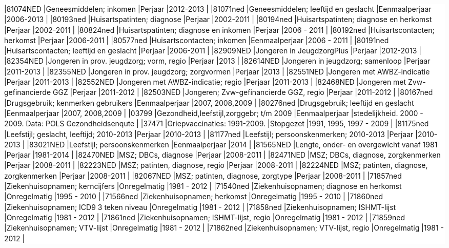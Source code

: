 |81074NED   |Geneesmiddelen; inkomen                  |Perjaar            |2012-2013                                                                 |
|81071ned   |Geneesmiddelen; leeftijd en geslacht     |Eenmaalperjaar     |2006-2013                                                                 |
|80193ned   |Huisartspatinten; diagnose               |Perjaar            |2002-2011                                                                 |
|80194ned   |Huisartspatinten; diagnose en herkomst   |Perjaar            |2002-2011                                                                 |
|80824ned   |Huisartspatinten; diagnose en inkomen    |Perjaar            |2006 - 2011                                                               |
|80192ned   |Huisartscontacten; herkomst              |Perjaar            |2006-2011                                                                 |
|80577ned   |Huisartscontacten; inkomen               |Eenmaalperjaar     |2006 - 2011                                                               |
|80191ned   |Huisartscontacten; leeftijd en geslacht  |Perjaar            |2006-2011                                                                 |
|82909NED   |Jongeren in JeugdzorgPlus                |Perjaar            |2012-2013                                                                 |
|82354NED   |Jongeren in prov. jeugdzorg; vorm, regio |Perjaar            |2013                                                                      |
|82614NED   |Jongeren in jeugdzorg; samenloop         |Perjaar            |2011-2013                                                                 |
|82355NED   |Jongeren in prov. jeugdzorg; zorgvormen  |Perjaar            |2013                                                                      |
|82551NED   |Jongeren met AWBZ-indicatie              |Perjaar            |2011-2013                                                                 |
|82552NED   |Jongeren met AWBZ-indicatie; regio       |Perjaar            |2011-2013                                                                 |
|82468NED   |Jongeren met Zvw-gefinancierde GGZ       |Perjaar            |2011-2012                                                                 |
|82503NED   |Jongeren; Zvw-gefinancierde GGZ, regio   |Perjaar            |2011-2012                                                                 |
|80167ned   |Drugsgebruik; kenmerken gebruikers       |Eenmaalperjaar     |2007, 2008,2009                                                           |
|80276ned   |Drugsgebruik; leeftijd en geslacht       |Eenmaalperjaar     |2007, 2008,2009                                                           |
|03799      |Gezondheid,leefstijl,zorggebr; t/m 2009  |Eenmaalperjaar     |stedelijkheid. 2000 - 2009. Data: POLS Gezondheidsenqute                  |
|37471      |Griepvaccinaties: 1991-2009.             |Stopgezet          |1991, 1995, 1997 - 2009                                                   |
|81175ned   |Leefstijl; geslacht, leeftijd; 2010-2013 |Perjaar            |2010-2013                                                                 |
|81177ned   |Leefstijl; persoonskenmerken; 2010-2013  |Perjaar            |2010-2013                                                                 |
|83021NED   |Leefstijl; persoonskenmerken             |Eenmaalperjaar     |2014                                                                      |
|81565NED   |Lengte, onder- en overgewicht vanaf 1981 |Perjaar            |1981-2014                                                                 |
|82470NED   |MSZ; DBCs, diagnose                      |Perjaar            |2008-2011                                                                 |
|82471NED   |MSZ; DBCs, diagnose, zorgkenmerken       |Perjaar            |2008-2011                                                                 |
|82223NED   |MSZ; patinten, diagnose, regio           |Perjaar            |2008-2011                                                                 |
|82224NED   |MSZ; patinten, diagnose, zorgkenmerken   |Perjaar            |2008-2011                                                                 |
|82067NED   |MSZ; patinten, diagnose, zorgtype        |Perjaar            |2008-2011                                                                 |
|71857ned   |Ziekenhuisopnamen; kerncijfers           |Onregelmatig       |1981 - 2012                                                               |
|71540ned   |Ziekenhuisopnamen; diagnose en herkomst  |Onregelmatig       |1995 - 2010                                                               |
|71566ned   |Ziekenhuisopnamen; herkomst              |Onregelmatig       |1995 - 2010                                                               |
|71860ned   |Ziekenhuisopnamen; ICD9 3 teken niveau   |Onregelmatig       |1981 - 2012                                                               |
|71858ned   |Ziekenhuisopnamen; ISHMT-lijst           |Onregelmatig       |1981 - 2012                                                               |
|71861ned   |Ziekenhuisopnamen; ISHMT-lijst, regio    |Onregelmatig       |1981 - 2012                                                               |
|71859ned   |Ziekenhuisopnamen; VTV-lijst             |Onregelmatig       |1981 - 2012                                                               |
|71862ned   |Ziekenhuisopnamen; VTV-lijst, regio      |Onregelmatig       |1981 - 2012                                                               |